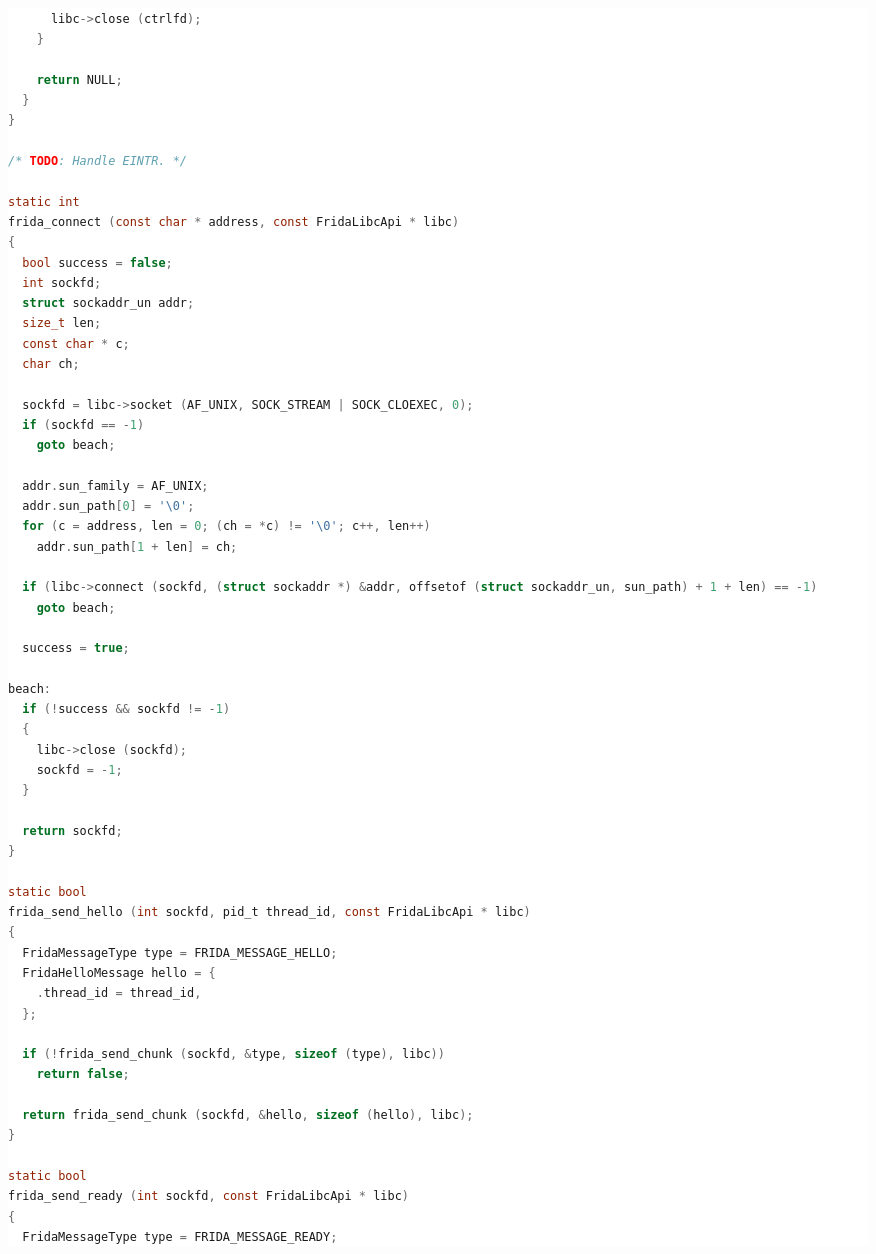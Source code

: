 ```c
      libc->close (ctrlfd);
    }

    return NULL;
  }
}

/* TODO: Handle EINTR. */

static int
frida_connect (const char * address, const FridaLibcApi * libc)
{
  bool success = false;
  int sockfd;
  struct sockaddr_un addr;
  size_t len;
  const char * c;
  char ch;

  sockfd = libc->socket (AF_UNIX, SOCK_STREAM | SOCK_CLOEXEC, 0);
  if (sockfd == -1)
    goto beach;

  addr.sun_family = AF_UNIX;
  addr.sun_path[0] = '\0';
  for (c = address, len = 0; (ch = *c) != '\0'; c++, len++)
    addr.sun_path[1 + len] = ch;

  if (libc->connect (sockfd, (struct sockaddr *) &addr, offsetof (struct sockaddr_un, sun_path) + 1 + len) == -1)
    goto beach;

  success = true;

beach:
  if (!success && sockfd != -1)
  {
    libc->close (sockfd);
    sockfd = -1;
  }

  return sockfd;
}

static bool
frida_send_hello (int sockfd, pid_t thread_id, const FridaLibcApi * libc)
{
  FridaMessageType type = FRIDA_MESSAGE_HELLO;
  FridaHelloMessage hello = {
    .thread_id = thread_id,
  };

  if (!frida_send_chunk (sockfd, &type, sizeof (type), libc))
    return false;

  return frida_send_chunk (sockfd, &hello, sizeof (hello), libc);
}

static bool
frida_send_ready (int sockfd, const FridaLibcApi * libc)
{
  FridaMessageType type = FRIDA_MESSAGE_READY;

```